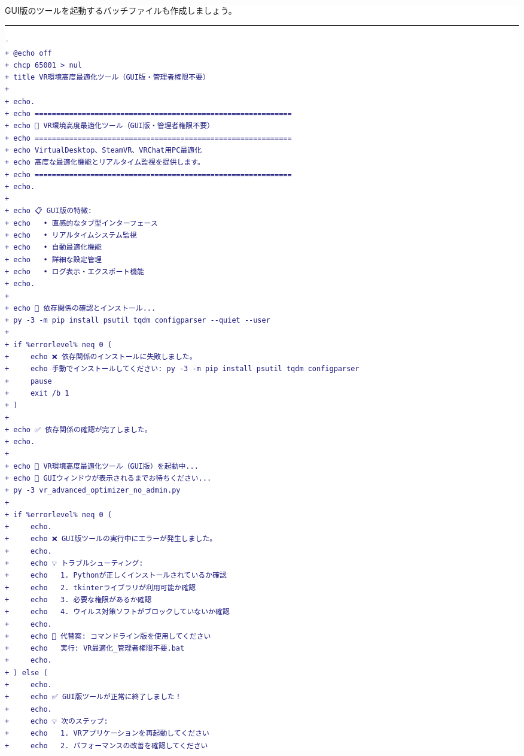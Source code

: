 
GUI版のツールを起動するバッチファイルも作成しましょう。

---

```diff
- 
+ @echo off
+ chcp 65001 > nul
+ title VR環境高度最適化ツール（GUI版・管理者権限不要）
+ 
+ echo.
+ echo ============================================================
+ echo 🥽 VR環境高度最適化ツール（GUI版・管理者権限不要）
+ echo ============================================================
+ echo VirtualDesktop、SteamVR、VRChat用PC最適化
+ echo 高度な最適化機能とリアルタイム監視を提供します。
+ echo ============================================================
+ echo.
+ 
+ echo 📋 GUI版の特徴:
+ echo   • 直感的なタブ型インターフェース
+ echo   • リアルタイムシステム監視
+ echo   • 自動最適化機能
+ echo   • 詳細な設定管理
+ echo   • ログ表示・エクスポート機能
+ echo.
+ 
+ echo 🔧 依存関係の確認とインストール...
+ py -3 -m pip install psutil tqdm configparser --quiet --user
+ 
+ if %errorlevel% neq 0 (
+     echo ❌ 依存関係のインストールに失敗しました。
+     echo 手動でインストールしてください: py -3 -m pip install psutil tqdm configparser
+     pause
+     exit /b 1
+ )
+ 
+ echo ✅ 依存関係の確認が完了しました。
+ echo.
+ 
+ echo 🚀 VR環境高度最適化ツール（GUI版）を起動中...
+ echo 📱 GUIウィンドウが表示されるまでお待ちください...
+ py -3 vr_advanced_optimizer_no_admin.py
+ 
+ if %errorlevel% neq 0 (
+     echo.
+     echo ❌ GUI版ツールの実行中にエラーが発生しました。
+     echo.
+     echo 💡 トラブルシューティング:
+     echo   1. Pythonが正しくインストールされているか確認
+     echo   2. tkinterライブラリが利用可能か確認
+     echo   3. 必要な権限があるか確認
+     echo   4. ウイルス対策ソフトがブロックしていないか確認
+     echo.
+     echo 🔄 代替案: コマンドライン版を使用してください
+     echo   実行: VR最適化_管理者権限不要.bat
+     echo.
+ ) else (
+     echo.
+     echo ✅ GUI版ツールが正常に終了しました！
+     echo.
+     echo 💡 次のステップ:
+     echo   1. VRアプリケーションを再起動してください
+     echo   2. パフォーマンスの改善を確認してください
```